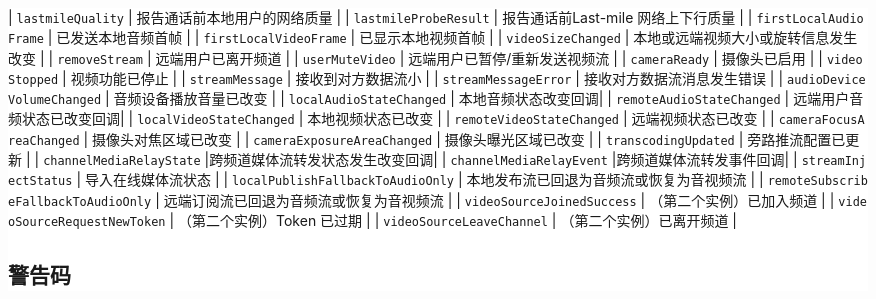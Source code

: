 | `lastmileQuality`                  | 报告通话前本地用户的网络质量             |
| `lastmileProbeResult`              | 报告通话前Last-mile 网络上下行质量       |
| `firstLocalAudioFrame`             | 已发送本地音频首帧                       |
| `firstLocalVideoFrame`             | 已显示本地视频首帧                       |
| `videoSizeChanged`                 | 本地或远端视频大小或旋转信息发生改变     |
| `removeStream`                    | 远端用户已离开频道                       |
| `userMuteVideo`                    | 远端用户已暂停/重新发送视频流            |
| `cameraReady`                      | 摄像头已启用                             |
| `videoStopped`                     | 视频功能已停止                           |
| `streamMessage`                    | 接收到对方数据流小                       |
| `streamMessageError`               | 接收对方数据流消息发生错误               |
| `audioDeviceVolumeChanged`         | 音频设备播放音量已改变                   |
| `localAudioStateChanged`           | 本地音频状态改变回调|
| `remoteAudioStateChanged`          | 远端用户音频状态已改变回调|
| `localVideoStateChanged`           | 本地视频状态已改变                       |
| `remoteVideoStateChanged`          | 远端视频状态已改变                       |
| `cameraFocusAreaChanged`           | 摄像头对焦区域已改变                     |
| `cameraExposureAreaChanged`        | 摄像头曝光区域已改变                     |
| `transcodingUpdated`               | 旁路推流配置已更新                       |
| `channelMediaRelayState`   |跨频道媒体流转发状态发生改变回调|
| `channelMediaRelayEvent`           |跨频道媒体流转发事件回调|
| `streamInjectStatus`               | 导入在线媒体流状态                       |
| `localPublishFallbackToAudioOnly`  | 本地发布流已回退为音频流或恢复为音视频流 |
| `remoteSubscribeFallbackToAudioOnly` | 远端订阅流已回退为音频流或恢复为音视频流 |
| `videoSourceJoinedSuccess`         | （第二个实例）已加入频道                 |
| `videoSourceRequestNewToken`       | （第二个实例）Token 已过期               |
| `videoSourceLeaveChannel`          | （第二个实例）已离开频道                 |


<a name = "warn"></a>
## 警告码
